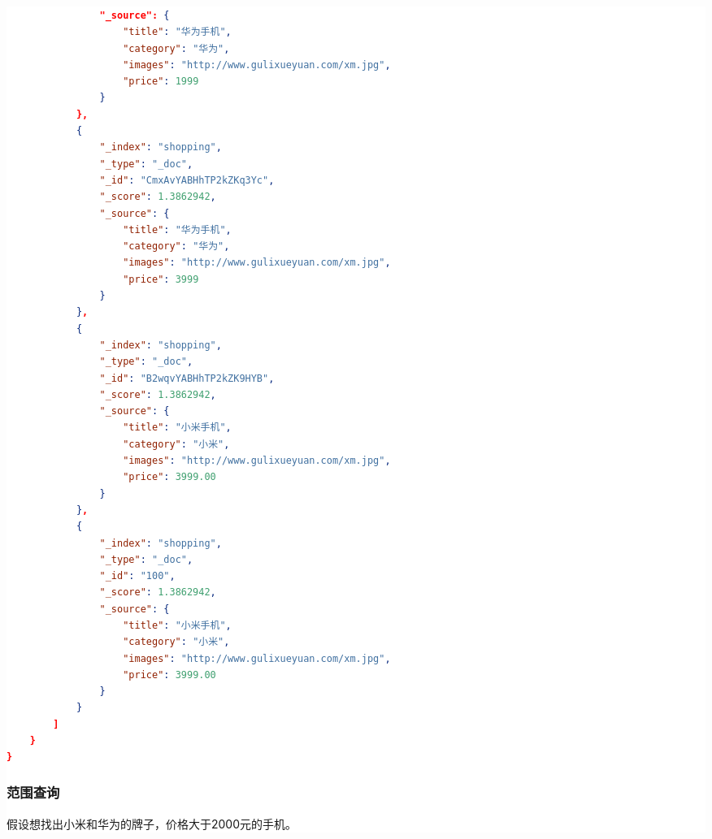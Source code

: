 ```json
                "_source": {
                    "title": "华为手机",
                    "category": "华为",
                    "images": "http://www.gulixueyuan.com/xm.jpg",
                    "price": 1999
                }
            },
            {
                "_index": "shopping",
                "_type": "_doc",
                "_id": "CmxAvYABHhTP2kZKq3Yc",
                "_score": 1.3862942,
                "_source": {
                    "title": "华为手机",
                    "category": "华为",
                    "images": "http://www.gulixueyuan.com/xm.jpg",
                    "price": 3999
                }
            },
            {
                "_index": "shopping",
                "_type": "_doc",
                "_id": "B2wqvYABHhTP2kZK9HYB",
                "_score": 1.3862942,
                "_source": {
                    "title": "小米手机",
                    "category": "小米",
                    "images": "http://www.gulixueyuan.com/xm.jpg",
                    "price": 3999.00
                }
            },
            {
                "_index": "shopping",
                "_type": "_doc",
                "_id": "100",
                "_score": 1.3862942,
                "_source": {
                    "title": "小米手机",
                    "category": "小米",
                    "images": "http://www.gulixueyuan.com/xm.jpg",
                    "price": 3999.00
                }
            }
        ]
    }
}
```

### 范围查询

假设想找出小米和华为的牌子，价格大于2000元的手机。
